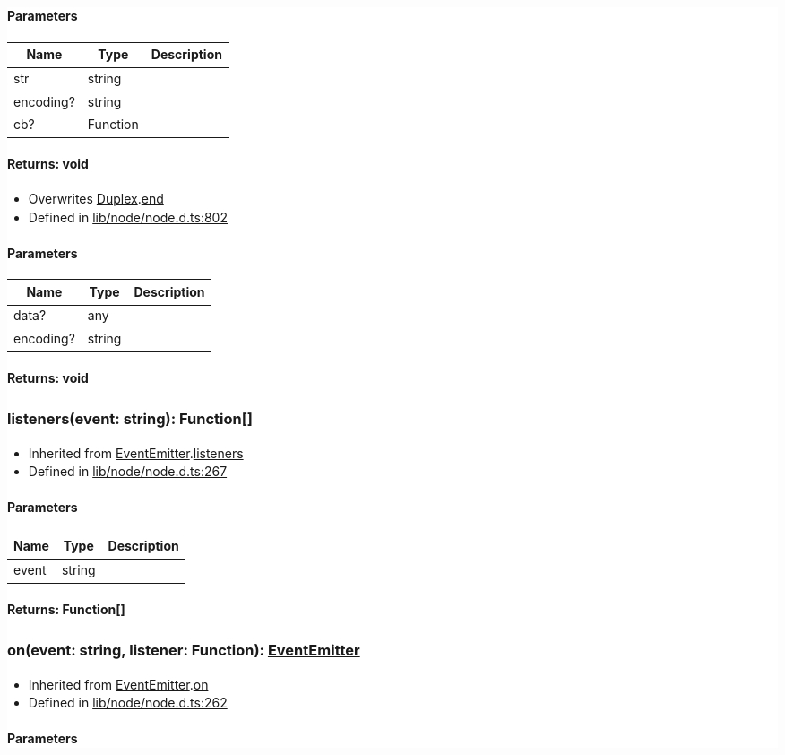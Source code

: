 
#### Parameters

| Name | Type | Description |
| ---- | ---- | ---- |
| str | string|  |
| encoding? | string|  |
| cb? | Function|  |

#### Returns: void
  
* Overwrites [Duplex](../classes/_stream_.duplex.md).[end](../classes/_stream_.duplex.md#end)
* Defined in [lib/node/node.d.ts:802](https://github.com/kimamula/typedoc/blob/HEAD/src/lib/node/node.d.ts#L802)


#### Parameters

| Name | Type | Description |
| ---- | ---- | ---- |
| data? | any|  |
| encoding? | string|  |

#### Returns: void

### listeners(event: string): Function[]
  
* Inherited from [EventEmitter](../classes/_events_.eventemitter.md).[listeners](../classes/_events_.eventemitter.md#listeners)
* Defined in [lib/node/node.d.ts:267](https://github.com/kimamula/typedoc/blob/HEAD/src/lib/node/node.d.ts#L267)


#### Parameters

| Name | Type | Description |
| ---- | ---- | ---- |
| event | string|  |

#### Returns: Function[]

### on(event: string, listener: Function): [EventEmitter](../classes/_events_.eventemitter.md)
  
* Inherited from [EventEmitter](../classes/_events_.eventemitter.md).[on](../classes/_events_.eventemitter.md#on)
* Defined in [lib/node/node.d.ts:262](https://github.com/kimamula/typedoc/blob/HEAD/src/lib/node/node.d.ts#L262)


#### Parameters
